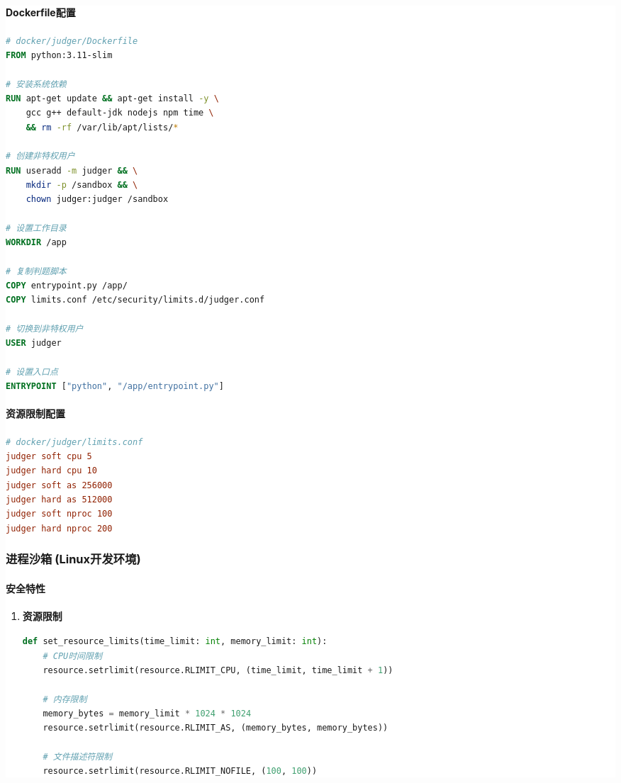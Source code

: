 #### **Dockerfile配置**

```dockerfile
# docker/judger/Dockerfile
FROM python:3.11-slim

# 安装系统依赖
RUN apt-get update && apt-get install -y \
    gcc g++ default-jdk nodejs npm time \
    && rm -rf /var/lib/apt/lists/*

# 创建非特权用户
RUN useradd -m judger && \
    mkdir -p /sandbox && \
    chown judger:judger /sandbox

# 设置工作目录
WORKDIR /app

# 复制判题脚本
COPY entrypoint.py /app/
COPY limits.conf /etc/security/limits.d/judger.conf

# 切换到非特权用户
USER judger

# 设置入口点
ENTRYPOINT ["python", "/app/entrypoint.py"]
```

#### **资源限制配置**

```conf
# docker/judger/limits.conf
judger soft cpu 5
judger hard cpu 10
judger soft as 256000
judger hard as 512000
judger soft nproc 100
judger hard nproc 200
```

### **进程沙箱 (Linux开发环境)**

#### **安全特性**

1. **资源限制**
   ```python
   def set_resource_limits(time_limit: int, memory_limit: int):
       # CPU时间限制
       resource.setrlimit(resource.RLIMIT_CPU, (time_limit, time_limit + 1))
       
       # 内存限制
       memory_bytes = memory_limit * 1024 * 1024
       resource.setrlimit(resource.RLIMIT_AS, (memory_bytes, memory_bytes))
       
       # 文件描述符限制
       resource.setrlimit(resource.RLIMIT_NOFILE, (100, 100))
   ```

